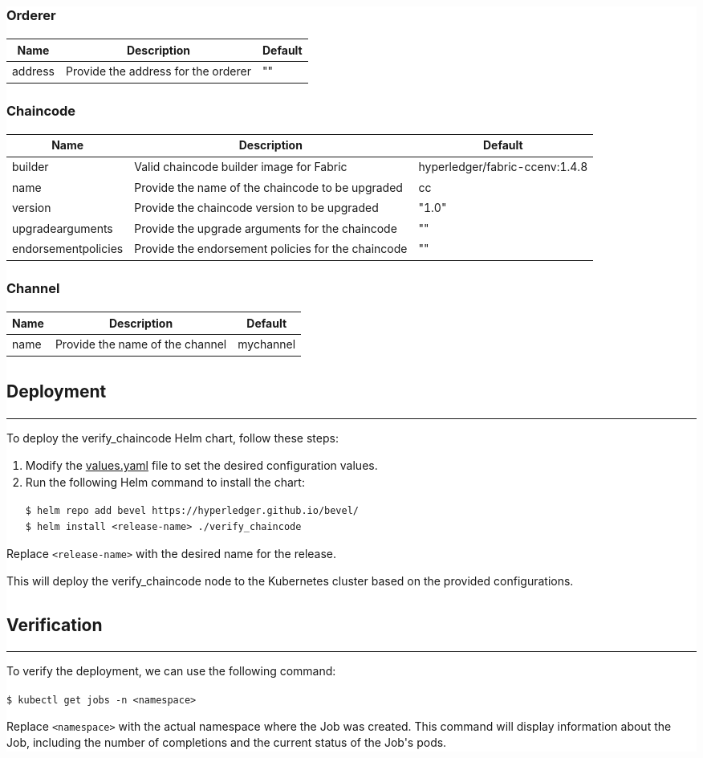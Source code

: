 ### Orderer

| Name       | Description                              | Default   |
|------------|------------------------------------------|-----------|
| address    | Provide the address for the orderer      | ""        |

### Chaincode

| Name                  | Description                                               | Default                           |
|-----------------------|---------------------------------------------------------- |-----------------------------------|
| builder               | Valid chaincode builder image for Fabric                  | hyperledger/fabric-ccenv:1.4.8    |
| name                  | Provide the name of the chaincode to be upgraded          | cc                                |
| version               | Provide the chaincode version to be upgraded              | "1.0"                             |
| upgradearguments      | Provide the upgrade arguments for the chaincode           | ""                                |
| endorsementpolicies   | Provide the endorsement policies for the chaincode        | ""                                |

### Channel

| Name       | Description                        | Default     |
|------------| -----------------------------------|-------------|
| name       | Provide the name of the channel    | mychannel   |


<a name = "deployment"></a>
## Deployment
---

To deploy the verify_chaincode Helm chart, follow these steps:

1. Modify the [values.yaml](https://github.com/hyperledger/bevel/blob/main/platforms/hyperledger-fabric/charts/verify_chaincode/values.yaml) file to set the desired configuration values.
2. Run the following Helm command to install the chart:
    ```
    $ helm repo add bevel https://hyperledger.github.io/bevel/
    $ helm install <release-name> ./verify_chaincode
    ```
Replace `<release-name>` with the desired name for the release.

This will deploy the verify_chaincode node to the Kubernetes cluster based on the provided configurations.


<a name = "verification"></a>
## Verification
---

To verify the deployment, we can use the following command:
```
$ kubectl get jobs -n <namespace>
```
Replace `<namespace>` with the actual namespace where the Job was created. This command will display information about the Job, including the number of completions and the current status of the Job's pods.
